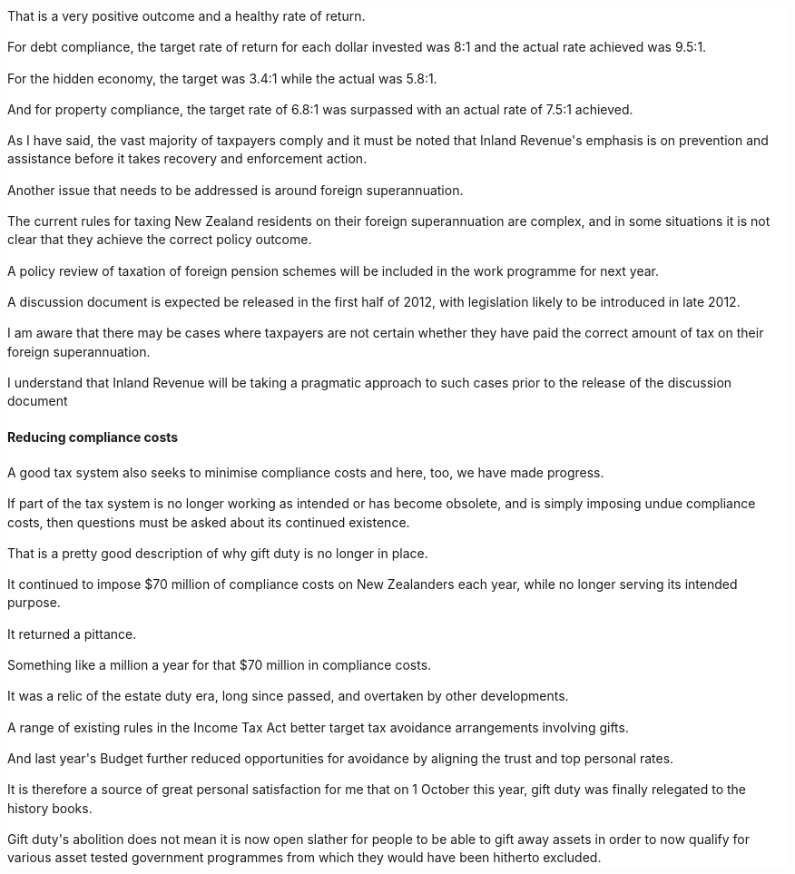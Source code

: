 That is a very positive outcome and a healthy rate of return.

For debt compliance, the target rate of return for each dollar invested was 8:1 and the actual rate achieved was 9.5:1.

For the hidden economy, the target was 3.4:1 while the actual was 5.8:1.

And for property compliance, the target rate of 6.8:1 was surpassed with an actual rate of 7.5:1 achieved.

As I have said, the vast majority of taxpayers comply and it must be noted that Inland Revenue's emphasis is on prevention and assistance before it takes recovery and enforcement action.

Another issue that needs to be addressed is around foreign superannuation.

The current rules for taxing New Zealand residents on their foreign superannuation are complex, and in some situations it is not clear that they achieve the correct policy outcome.

A policy review of taxation of foreign pension schemes will be included in the work programme for next year.

A discussion document is expected be released in the first half of 2012, with legislation likely to be introduced in late 2012.

I am aware that there may be cases where taxpayers are not certain whether they have paid the correct amount of tax on their foreign superannuation.

I understand that Inland Revenue will be taking a pragmatic approach to such cases prior to the release of the discussion document

#### Reducing compliance costs

A good tax system also seeks to minimise compliance costs and here, too, we have made progress.

If part of the tax system is no longer working as intended or has become obsolete, and is simply imposing undue compliance costs, then questions must be asked about its continued existence.

That is a pretty good description of why gift duty is no longer in place.

It continued to impose $70 million of compliance costs on New Zealanders each year, while no longer serving its intended purpose.

It returned a pittance.

Something like a million a year for that $70 million in compliance costs.

It was a relic of the estate duty era, long since passed, and overtaken by other developments.

A range of existing rules in the Income Tax Act better target tax avoidance arrangements involving gifts.

And last year's Budget further reduced opportunities for avoidance by aligning the trust and top personal rates.

It is therefore a source of great personal satisfaction for me that on 1 October this year, gift duty was finally relegated to the history books.

Gift duty's abolition does not mean it is now open slather for people to be able to gift away assets in order to now qualify for various asset tested government programmes from which they would have been hitherto excluded.
